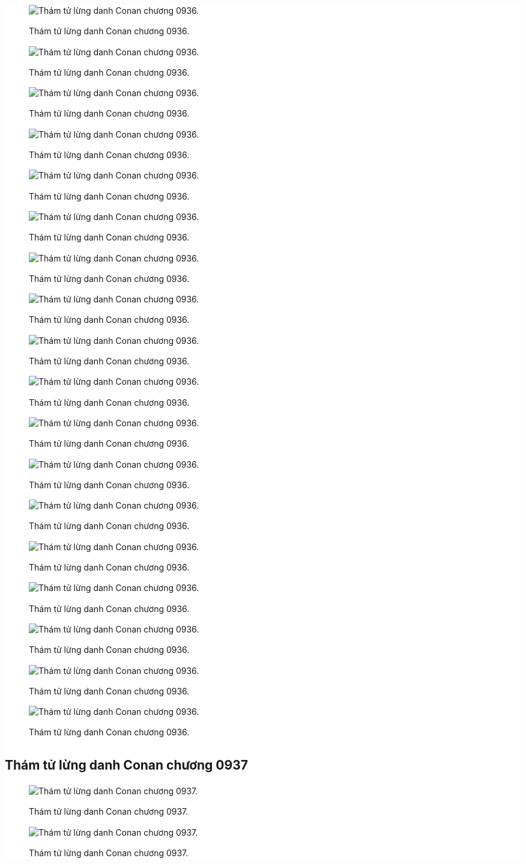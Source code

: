 <figure><img src="https://banmaixanh.vercel.app/manga/gosho-aoyama/tham-tu-lung-danh-conan/0936-01.jpg" alt="Thám tử lừng danh Conan chương 0936." title="Thám tử lừng danh Conan chương 0936." height=100% width=100%><figcaption><p>Thám tử lừng danh Conan chương 0936.</p></figcaption></figure>

<figure><img src="https://banmaixanh.vercel.app/manga/gosho-aoyama/tham-tu-lung-danh-conan/0936-02.jpg" alt="Thám tử lừng danh Conan chương 0936." title="Thám tử lừng danh Conan chương 0936." height=100% width=100%><figcaption><p>Thám tử lừng danh Conan chương 0936.</p></figcaption></figure>

<figure><img src="https://banmaixanh.vercel.app/manga/gosho-aoyama/tham-tu-lung-danh-conan/0936-03.jpg" alt="Thám tử lừng danh Conan chương 0936." title="Thám tử lừng danh Conan chương 0936." height=100% width=100%><figcaption><p>Thám tử lừng danh Conan chương 0936.</p></figcaption></figure>

<figure><img src="https://banmaixanh.vercel.app/manga/gosho-aoyama/tham-tu-lung-danh-conan/0936-04.jpg" alt="Thám tử lừng danh Conan chương 0936." title="Thám tử lừng danh Conan chương 0936." height=100% width=100%><figcaption><p>Thám tử lừng danh Conan chương 0936.</p></figcaption></figure>

<figure><img src="https://banmaixanh.vercel.app/manga/gosho-aoyama/tham-tu-lung-danh-conan/0936-05.jpg" alt="Thám tử lừng danh Conan chương 0936." title="Thám tử lừng danh Conan chương 0936." height=100% width=100%><figcaption><p>Thám tử lừng danh Conan chương 0936.</p></figcaption></figure>

<figure><img src="https://banmaixanh.vercel.app/manga/gosho-aoyama/tham-tu-lung-danh-conan/0936-06.jpg" alt="Thám tử lừng danh Conan chương 0936." title="Thám tử lừng danh Conan chương 0936." height=100% width=100%><figcaption><p>Thám tử lừng danh Conan chương 0936.</p></figcaption></figure>

<figure><img src="https://banmaixanh.vercel.app/manga/gosho-aoyama/tham-tu-lung-danh-conan/0936-07.jpg" alt="Thám tử lừng danh Conan chương 0936." title="Thám tử lừng danh Conan chương 0936." height=100% width=100%><figcaption><p>Thám tử lừng danh Conan chương 0936.</p></figcaption></figure>

<figure><img src="https://banmaixanh.vercel.app/manga/gosho-aoyama/tham-tu-lung-danh-conan/0936-08.jpg" alt="Thám tử lừng danh Conan chương 0936." title="Thám tử lừng danh Conan chương 0936." height=100% width=100%><figcaption><p>Thám tử lừng danh Conan chương 0936.</p></figcaption></figure>

<figure><img src="https://banmaixanh.vercel.app/manga/gosho-aoyama/tham-tu-lung-danh-conan/0936-09.jpg" alt="Thám tử lừng danh Conan chương 0936." title="Thám tử lừng danh Conan chương 0936." height=100% width=100%><figcaption><p>Thám tử lừng danh Conan chương 0936.</p></figcaption></figure>

<figure><img src="https://banmaixanh.vercel.app/manga/gosho-aoyama/tham-tu-lung-danh-conan/0936-10.jpg" alt="Thám tử lừng danh Conan chương 0936." title="Thám tử lừng danh Conan chương 0936." height=100% width=100%><figcaption><p>Thám tử lừng danh Conan chương 0936.</p></figcaption></figure>

<figure><img src="https://banmaixanh.vercel.app/manga/gosho-aoyama/tham-tu-lung-danh-conan/0936-11.jpg" alt="Thám tử lừng danh Conan chương 0936." title="Thám tử lừng danh Conan chương 0936." height=100% width=100%><figcaption><p>Thám tử lừng danh Conan chương 0936.</p></figcaption></figure>

<figure><img src="https://banmaixanh.vercel.app/manga/gosho-aoyama/tham-tu-lung-danh-conan/0936-12.jpg" alt="Thám tử lừng danh Conan chương 0936." title="Thám tử lừng danh Conan chương 0936." height=100% width=100%><figcaption><p>Thám tử lừng danh Conan chương 0936.</p></figcaption></figure>

<figure><img src="https://banmaixanh.vercel.app/manga/gosho-aoyama/tham-tu-lung-danh-conan/0936-13.jpg" alt="Thám tử lừng danh Conan chương 0936." title="Thám tử lừng danh Conan chương 0936." height=100% width=100%><figcaption><p>Thám tử lừng danh Conan chương 0936.</p></figcaption></figure>

<figure><img src="https://banmaixanh.vercel.app/manga/gosho-aoyama/tham-tu-lung-danh-conan/0936-14.jpg" alt="Thám tử lừng danh Conan chương 0936." title="Thám tử lừng danh Conan chương 0936." height=100% width=100%><figcaption><p>Thám tử lừng danh Conan chương 0936.</p></figcaption></figure>

<figure><img src="https://banmaixanh.vercel.app/manga/gosho-aoyama/tham-tu-lung-danh-conan/0936-15.jpg" alt="Thám tử lừng danh Conan chương 0936." title="Thám tử lừng danh Conan chương 0936." height=100% width=100%><figcaption><p>Thám tử lừng danh Conan chương 0936.</p></figcaption></figure>

<figure><img src="https://banmaixanh.vercel.app/manga/gosho-aoyama/tham-tu-lung-danh-conan/0936-16.jpg" alt="Thám tử lừng danh Conan chương 0936." title="Thám tử lừng danh Conan chương 0936." height=100% width=100%><figcaption><p>Thám tử lừng danh Conan chương 0936.</p></figcaption></figure>

<figure><img src="https://banmaixanh.vercel.app/manga/gosho-aoyama/tham-tu-lung-danh-conan/0936-17.jpg" alt="Thám tử lừng danh Conan chương 0936." title="Thám tử lừng danh Conan chương 0936." height=100% width=100%><figcaption><p>Thám tử lừng danh Conan chương 0936.</p></figcaption></figure>

<figure><img src="https://banmaixanh.vercel.app/manga/gosho-aoyama/tham-tu-lung-danh-conan/0936-18.jpg" alt="Thám tử lừng danh Conan chương 0936." title="Thám tử lừng danh Conan chương 0936." height=100% width=100%><figcaption><p>Thám tử lừng danh Conan chương 0936.</p></figcaption></figure>

## Thám tử lừng danh Conan chương 0937

<figure><img src="https://banmaixanh.vercel.app/manga/gosho-aoyama/tham-tu-lung-danh-conan/0937-01.jpg" alt="Thám tử lừng danh Conan chương 0937." title="Thám tử lừng danh Conan chương 0937." height=100% width=100%><figcaption><p>Thám tử lừng danh Conan chương 0937.</p></figcaption></figure>

<figure><img src="https://banmaixanh.vercel.app/manga/gosho-aoyama/tham-tu-lung-danh-conan/0937-02.jpg" alt="Thám tử lừng danh Conan chương 0937." title="Thám tử lừng danh Conan chương 0937." height=100% width=100%><figcaption><p>Thám tử lừng danh Conan chương 0937.</p></figcaption></figure>
